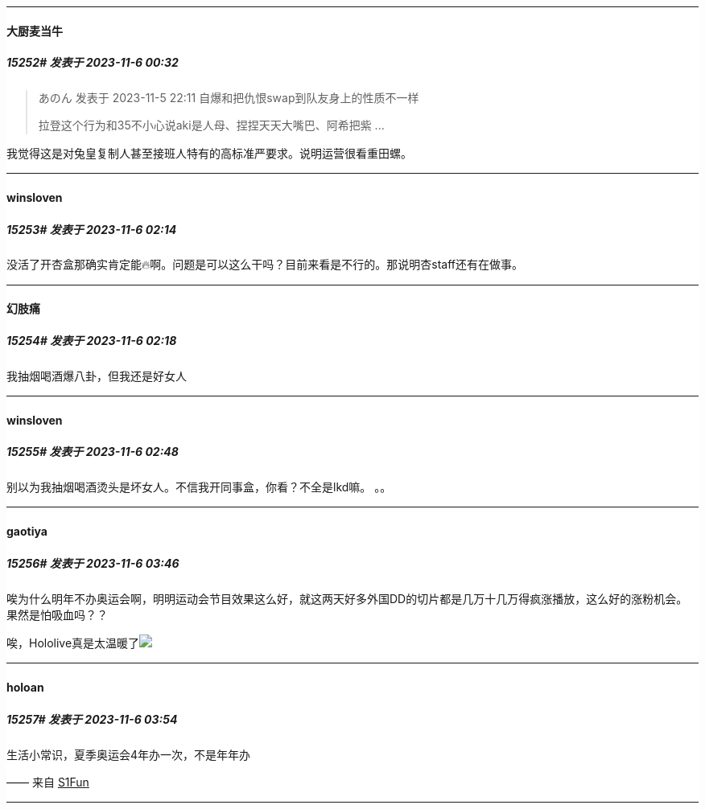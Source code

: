 
*****

####  大厨麦当牛  
##### 15252#       发表于 2023-11-6 00:32

<blockquote>あのん 发表于 2023-11-5 22:11
自爆和把仇恨swap到队友身上的性质不一样

拉登这个行为和35不小心说aki是人母、捏捏天天大嘴巴、阿希把紫 ...</blockquote>
我觉得这是对兔皇复制人甚至接班人特有的高标准严要求。说明运营很看重田螺。


*****

####  winsloven  
##### 15253#       发表于 2023-11-6 02:14

没活了开杏盒那确实肯定能🔥啊。问题是可以这么干吗？目前来看是不行的。那说明杏staff还有在做事。

*****

####  幻肢痛  
##### 15254#       发表于 2023-11-6 02:18

我抽烟喝酒爆八卦，但我还是好女人


*****

####  winsloven  
##### 15255#       发表于 2023-11-6 02:48

别以为我抽烟喝酒烫头是坏女人。不信我开同事盒，你看？不全是lkd嘛。 。。


*****

####  gaotiya  
##### 15256#       发表于 2023-11-6 03:46

唉为什么明年不办奥运会啊，明明运动会节目效果这么好，就这两天好多外国DD的切片都是几万十几万得疯涨播放，这么好的涨粉机会。果然是怕吸血吗？？

唉，Hololive真是太温暖了<img src="https://static.saraba1st.com/image/smiley/face2017/169.gif" referrerpolicy="no-referrer">


*****

####  holoan  
##### 15257#       发表于 2023-11-6 03:54

生活小常识，夏季奥运会4年办一次，不是年年办

—— 来自 [S1Fun](https://s1fun.koalcat.com)


*****
